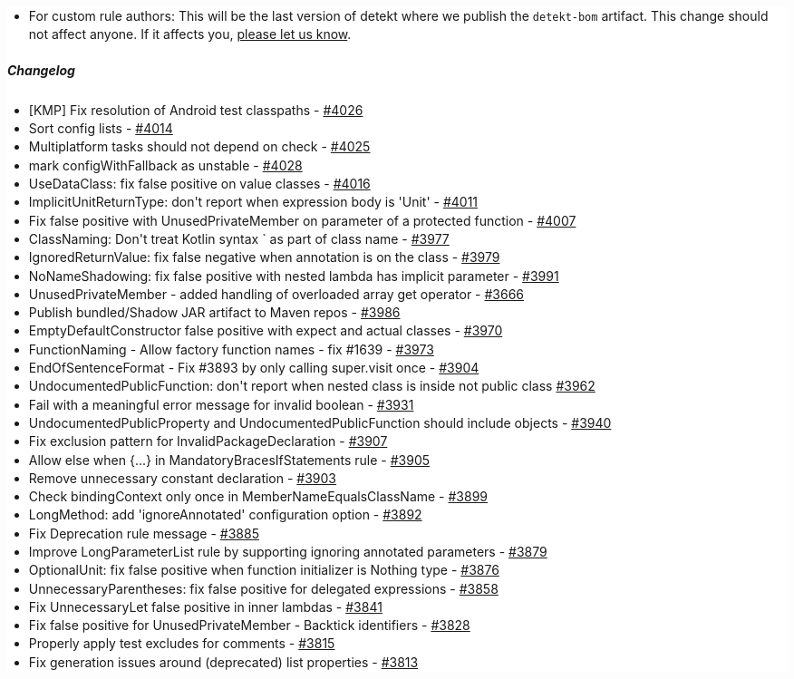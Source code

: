 - For custom rule authors: This will be the last version of detekt where we publish the `detekt-bom` artifact. This change should not affect anyone. If it affects you, [please let us know](https://github.com/detekt/detekt/issues/3988).

##### Changelog

- [KMP] Fix resolution of Android test classpaths - [#4026](https://github.com/detekt/detekt/pull/4026)
- Sort config lists - [#4014](https://github.com/detekt/detekt/pull/4014)
- Multiplatform tasks should not depend on check - [#4025](https://github.com/detekt/detekt/pull/4025)
- mark configWithFallback as unstable - [#4028](https://github.com/detekt/detekt/pull/4028)
- UseDataClass: fix false positive on value classes - [#4016](https://github.com/detekt/detekt/pull/4016)
- ImplicitUnitReturnType: don't report when expression body is 'Unit' - [#4011](https://github.com/detekt/detekt/pull/4011)
- Fix false positive with UnusedPrivateMember on parameter of a protected function - [#4007](https://github.com/detekt/detekt/pull/4007)
- ClassNaming: Don't treat Kotlin syntax ` as part of class name - [#3977](https://github.com/detekt/detekt/pull/3977)
- IgnoredReturnValue: fix false negative when annotation is on the class - [#3979](https://github.com/detekt/detekt/pull/3979) 
- NoNameShadowing: fix false positive with nested lambda has implicit parameter - [#3991](https://github.com/detekt/detekt/pull/3991)
- UnusedPrivateMember - added handling of overloaded array get operator - [#3666](https://github.com/detekt/detekt/pull/3666)
- Publish bundled/Shadow JAR artifact to Maven repos - [#3986](https://github.com/detekt/detekt/pull/3986) 
- EmptyDefaultConstructor false positive with expect and actual classes - [#3970](https://github.com/detekt/detekt/pull/3970) 
- FunctionNaming - Allow factory function names - fix #1639 - [#3973](https://github.com/detekt/detekt/pull/3973)
- EndOfSentenceFormat - Fix #3893 by only calling super.visit once - [#3904](https://github.com/detekt/detekt/pull/3904)
- UndocumentedPublicFunction: don't report when nested class is inside not public class [#3962](https://github.com/detekt/detekt/pull/3962)
- Fail with a meaningful error message for invalid boolean - [#3931](https://github.com/detekt/detekt/pull/3931)
- UndocumentedPublicProperty and UndocumentedPublicFunction should include objects - [#3940](https://github.com/detekt/detekt/pull/3940)
- Fix exclusion pattern for InvalidPackageDeclaration - [#3907](https://github.com/detekt/detekt/pull/3907)
- Allow else when {...} in MandatoryBracesIfStatements rule - [#3905](https://github.com/detekt/detekt/pull/3905)
- Remove unnecessary constant declaration - [#3903](https://github.com/detekt/detekt/pull/3903)
- Check bindingContext only once in MemberNameEqualsClassName - [#3899](https://github.com/detekt/detekt/pull/3899)
- LongMethod: add 'ignoreAnnotated' configuration option - [#3892](https://github.com/detekt/detekt/pull/3892)
- Fix Deprecation rule message - [#3885](https://github.com/detekt/detekt/pull/3885)
- Improve LongParameterList rule by supporting ignoring annotated parameters - [#3879](https://github.com/detekt/detekt/pull/3879)
- OptionalUnit: fix false positive when function initializer is Nothing type - [#3876](https://github.com/detekt/detekt/pull/3876)
- UnnecessaryParentheses: fix false positive for delegated expressions - [#3858](https://github.com/detekt/detekt/pull/3858)
- Fix UnnecessaryLet false positive in inner lambdas - [#3841](https://github.com/detekt/detekt/pull/3841)
- Fix false positive for UnusedPrivateMember - Backtick identifiers - [#3828](https://github.com/detekt/detekt/pull/3828)
- Properly apply test excludes for comments - [#3815](https://github.com/detekt/detekt/pull/3815)
- Fix generation issues around (deprecated) list properties - [#3813](https://github.com/detekt/detekt/pull/3813)